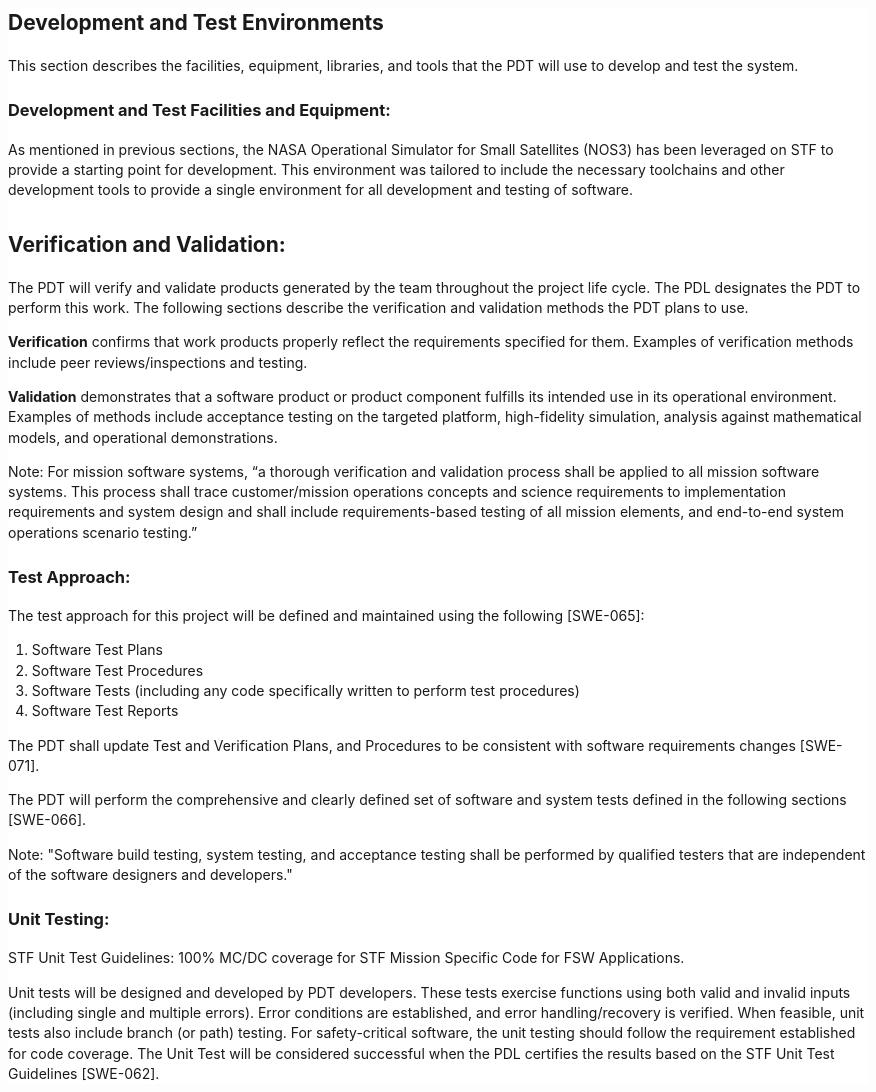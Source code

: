 ## Development and Test Environments
This section describes the facilities, equipment, libraries, and tools that the PDT will use to develop and test the system.

### Development and Test Facilities and Equipment:
As mentioned in previous sections, the NASA Operational Simulator for Small Satellites (NOS3) has been leveraged on STF to provide a starting point for development. This environment was tailored to include the necessary toolchains and other development tools to provide a single environment for all development and testing of software. 

## Verification and Validation:

The PDT will verify and validate products generated by the team throughout the project life cycle. The PDL designates the PDT to perform this work. The following sections describe the verification and validation methods the PDT plans to use.

**Verification** confirms that work products properly reflect the requirements specified for them. Examples of verification methods include peer reviews/inspections and testing.

**Validation** demonstrates that a software product or product component fulfills its intended use in its operational environment. Examples of methods include acceptance testing on the targeted platform, high-fidelity simulation, analysis against mathematical models, and operational demonstrations.

Note: For mission software systems, “a thorough verification and validation process shall be applied to all mission software systems. This process shall trace customer/mission operations concepts and science requirements to implementation requirements and system design and shall include requirements-based testing of all mission
elements, and end-to-end system operations scenario testing.” 

### Test Approach:
The test approach for this project will be defined and maintained using the following [SWE-065]:
1. Software Test Plans
2. Software Test Procedures
3. Software Tests (including any code specifically written to perform test procedures)
4. Software Test Reports

The PDT shall update Test and Verification Plans, and Procedures to be consistent with software requirements changes [SWE-071].

The PDT will perform the comprehensive and clearly defined set of software and system tests defined in the following sections [SWE-066].

Note: "Software build testing, system testing, and acceptance testing shall be performed by qualified testers that are independent of the software designers and developers."

### Unit Testing:
STF Unit Test Guidelines: 100% MC/DC coverage for STF Mission Specific Code for FSW Applications.

Unit tests will be designed and developed by PDT developers. These tests exercise functions using both valid and invalid inputs (including single and multiple errors). Error conditions are established, and error handling/recovery is verified. When feasible, unit tests also include branch (or path) testing. For safety-critical software, the unit testing should follow the requirement established for code coverage. The Unit Test will be considered successful when the PDL certifies the results based on the STF Unit Test Guidelines [SWE-062].
